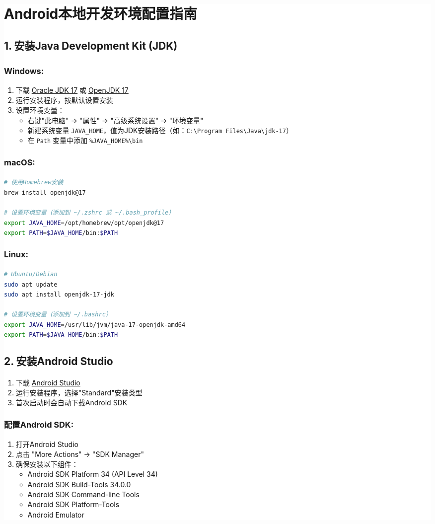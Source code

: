 # Android本地开发环境配置指南

## 1. 安装Java Development Kit (JDK)

### Windows:
1. 下载 [Oracle JDK 17](https://www.oracle.com/java/technologies/javase/jdk17-archive-downloads.html) 或 [OpenJDK 17](https://adoptium.net/)
2. 运行安装程序，按默认设置安装
3. 设置环境变量：
   - 右键"此电脑" → "属性" → "高级系统设置" → "环境变量"
   - 新建系统变量 `JAVA_HOME`，值为JDK安装路径（如：`C:\Program Files\Java\jdk-17`）
   - 在 `Path` 变量中添加 `%JAVA_HOME%\bin`

### macOS:
```bash
# 使用Homebrew安装
brew install openjdk@17

# 设置环境变量（添加到 ~/.zshrc 或 ~/.bash_profile）
export JAVA_HOME=/opt/homebrew/opt/openjdk@17
export PATH=$JAVA_HOME/bin:$PATH
```

### Linux:
```bash
# Ubuntu/Debian
sudo apt update
sudo apt install openjdk-17-jdk

# 设置环境变量（添加到 ~/.bashrc）
export JAVA_HOME=/usr/lib/jvm/java-17-openjdk-amd64
export PATH=$JAVA_HOME/bin:$PATH
```

## 2. 安装Android Studio

1. 下载 [Android Studio](https://developer.android.com/studio)
2. 运行安装程序，选择"Standard"安装类型
3. 首次启动时会自动下载Android SDK

### 配置Android SDK:
1. 打开Android Studio
2. 点击 "More Actions" → "SDK Manager"
3. 确保安装以下组件：
   - Android SDK Platform 34 (API Level 34)
   - Android SDK Build-Tools 34.0.0
   - Android SDK Command-line Tools
   - Android SDK Platform-Tools
   - Android Emulator
